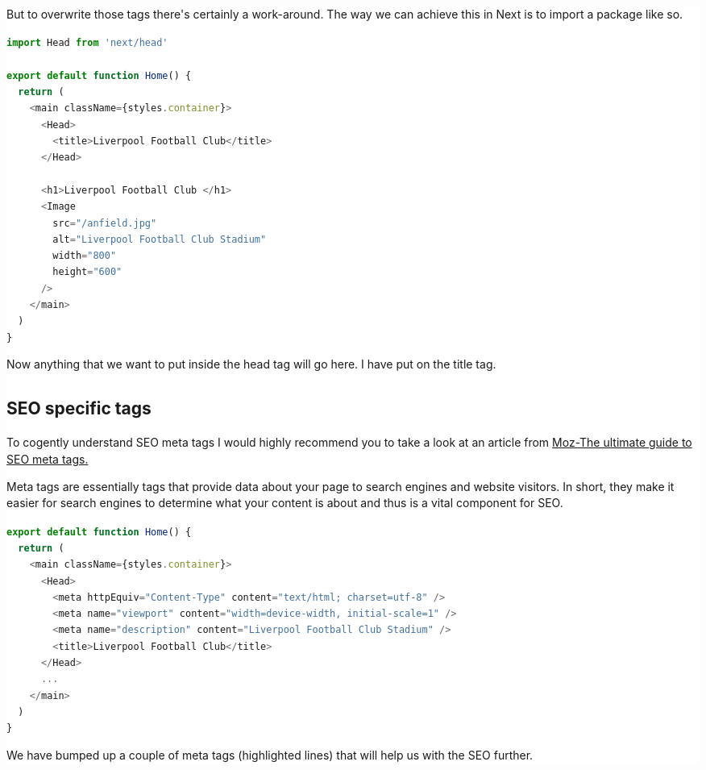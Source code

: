 But to overwrite those tags there's certainly a work-around. The way we can achieve this in Next is to import a package like so.

```javascript {1,6-8}
import Head from 'next/head'

export default function Home() {
  return (
    <main className={styles.container}>
      <Head>
        <title>Liverpool Football Club</title>
      </Head>

      <h1>Liverpool Football Club </h1>
      <Image
        src="/anfield.jpg"
        alt="Liverpool Football Club Stadium"
        width="800"
        height="600"
      />
    </main>
  )
}
```

Now anything that we want to put inside the head tag will go here. I have put on the title tag.

## SEO specific tags

To cogently understand SEO meta tags I would highly recommend you to take a look at an article from [Moz-The ultimate guide to SEO meta tags.](https://moz.com/blog/the-ultimate-guide-to-seo-meta-tags)

Meta tags are essentially tags that provide data about your page to search engines and website visitors. In short, they make it easier for search engines to determine what your content is about and thus is a vital component for SEO.

```javascript {5-6}
export default function Home() {
  return (
    <main className={styles.container}>
      <Head>
        <meta httpEquiv="Content-Type" content="text/html; charset=utf-8" />
        <meta name="viewport" content="width=device-width, initial-scale=1" />
        <meta name="description" content="Liverpool Football Club Stadium" />
        <title>Liverpool Football Club</title>
      </Head>
      ...
    </main>
  )
}
```

We have bumped up a couple of meta tags (highlighted lines) that will help us with the SEO further.
